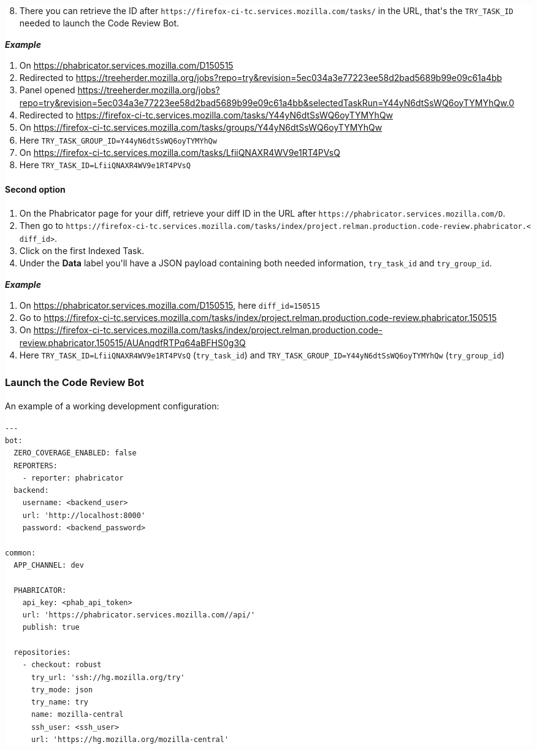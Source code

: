 8. There you can retrieve the ID after `https://firefox-ci-tc.services.mozilla.com/tasks/` in the URL, that's the `TRY_TASK_ID` needed to launch the Code Review Bot.

**_Example_**

1. On https://phabricator.services.mozilla.com/D150515
2. Redirected to https://treeherder.mozilla.org/jobs?repo=try&revision=5ec034a3e77223ee58d2bad5689b99e09c61a4bb
3. Panel opened https://treeherder.mozilla.org/jobs?repo=try&revision=5ec034a3e77223ee58d2bad5689b99e09c61a4bb&selectedTaskRun=Y44yN6dtSsWQ6oyTYMYhQw.0
4. Redirected to https://firefox-ci-tc.services.mozilla.com/tasks/Y44yN6dtSsWQ6oyTYMYhQw
5. On https://firefox-ci-tc.services.mozilla.com/tasks/groups/Y44yN6dtSsWQ6oyTYMYhQw
6. Here `TRY_TASK_GROUP_ID=Y44yN6dtSsWQ6oyTYMYhQw`
7. On https://firefox-ci-tc.services.mozilla.com/tasks/LfiiQNAXR4WV9e1RT4PVsQ
8. Here `TRY_TASK_ID=LfiiQNAXR4WV9e1RT4PVsQ`

#### Second option

1. On the Phabricator page for your diff, retrieve your diff ID in the URL after `https://phabricator.services.mozilla.com/D`.
2. Then go to `https://firefox-ci-tc.services.mozilla.com/tasks/index/project.relman.production.code-review.phabricator.<diff_id>`.
3. Click on the first Indexed Task.
4. Under the **Data** label you'll have a JSON payload containing both needed information, `try_task_id` and `try_group_id`.

**_Example_**

1. On https://phabricator.services.mozilla.com/D150515, here `diff_id=150515`
2. Go to https://firefox-ci-tc.services.mozilla.com/tasks/index/project.relman.production.code-review.phabricator.150515
3. On https://firefox-ci-tc.services.mozilla.com/tasks/index/project.relman.production.code-review.phabricator.150515/AUAnqdfRTPq64aBFHS0g3Q
4. Here `TRY_TASK_ID=LfiiQNAXR4WV9e1RT4PVsQ` (`try_task_id`) and `TRY_TASK_GROUP_ID=Y44yN6dtSsWQ6oyTYMYhQw` (`try_group_id`)

### Launch the Code Review Bot

An example of a working development configuration:

```
---
bot:
  ZERO_COVERAGE_ENABLED: false
  REPORTERS:
    - reporter: phabricator
  backend:
    username: <backend_user>
    url: 'http://localhost:8000'
    password: <backend_password>

common:
  APP_CHANNEL: dev

  PHABRICATOR:
    api_key: <phab_api_token>
    url: 'https://phabricator.services.mozilla.com//api/'
    publish: true

  repositories:
    - checkout: robust
      try_url: 'ssh://hg.mozilla.org/try'
      try_mode: json
      try_name: try
      name: mozilla-central
      ssh_user: <ssh_user>
      url: 'https://hg.mozilla.org/mozilla-central'
```